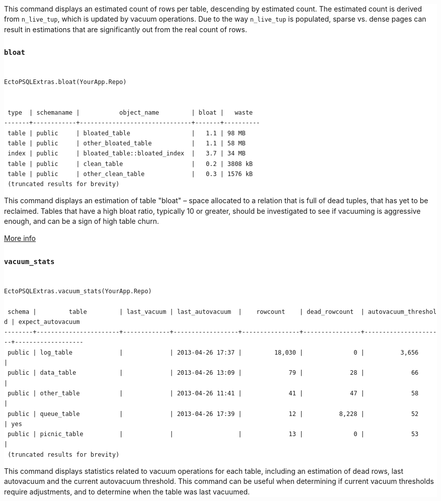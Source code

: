
This command displays an estimated count of rows per table, descending by estimated count. The estimated count is derived from `n_live_tup`, which is updated by vacuum operations. Due to the way `n_live_tup` is populated, sparse vs. dense pages can result in estimations that are significantly out from the real count of rows.

### `bloat`

```

EctoPSQLExtras.bloat(YourApp.Repo)


 type  | schemaname |           object_name         | bloat |   waste
-------+------------+-------------------------------+-------+----------
 table | public     | bloated_table                 |   1.1 | 98 MB
 table | public     | other_bloated_table           |   1.1 | 58 MB
 index | public     | bloated_table::bloated_index  |   3.7 | 34 MB
 table | public     | clean_table                   |   0.2 | 3808 kB
 table | public     | other_clean_table             |   0.3 | 1576 kB
 (truncated results for brevity)
```

This command displays an estimation of table "bloat" – space allocated to a relation that is full of dead tuples, that has yet to be reclaimed. Tables that have a high bloat ratio, typically 10 or greater, should be investigated to see if vacuuming is aggressive enough, and can be a sign of high table churn.

[More info](https://pawelurbanek.com/postgresql-fix-performance#bloat)

### `vacuum_stats`

```

EctoPSQLExtras.vacuum_stats(YourApp.Repo)

 schema |         table         | last_vacuum | last_autovacuum  |    rowcount    | dead_rowcount  | autovacuum_threshold | expect_autovacuum
--------+-----------------------+-------------+------------------+----------------+----------------+----------------------+-------------------
 public | log_table             |             | 2013-04-26 17:37 |         18,030 |              0 |          3,656       |
 public | data_table            |             | 2013-04-26 13:09 |             79 |             28 |             66       |
 public | other_table           |             | 2013-04-26 11:41 |             41 |             47 |             58       |
 public | queue_table           |             | 2013-04-26 17:39 |             12 |          8,228 |             52       | yes
 public | picnic_table          |             |                  |             13 |              0 |             53       |
 (truncated results for brevity)
```

This command displays statistics related to vacuum operations for each table, including an estimation of dead rows, last autovacuum and the current autovacuum threshold. This command can be useful when determining if current vacuum thresholds require adjustments, and to determine when the table was last vacuumed.

